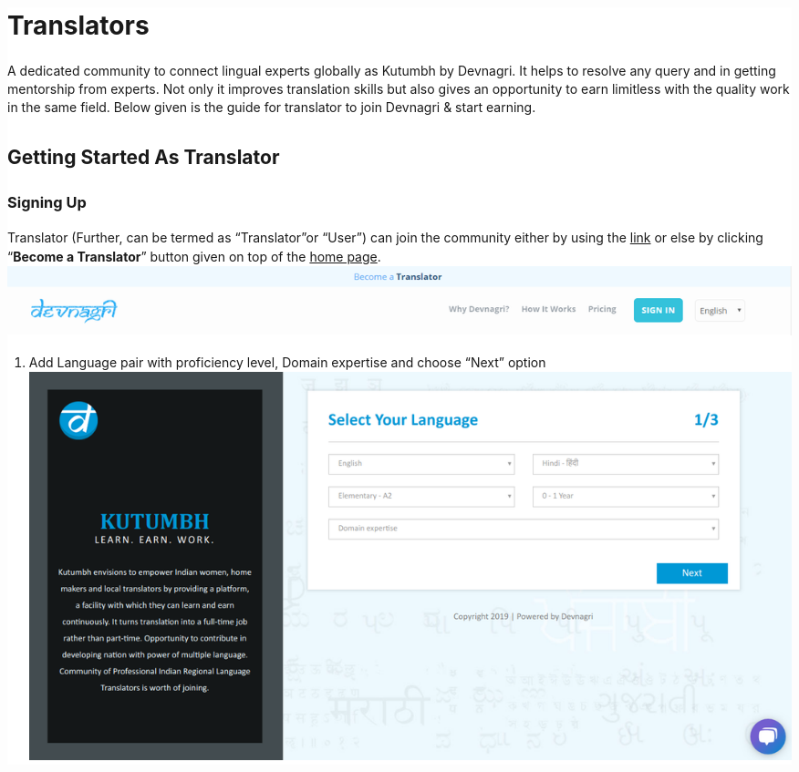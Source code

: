 # Translators

A dedicated community to connect lingual experts globally as Kutumbh by Devnagri. It helps to resolve any query and in getting mentorship from experts. Not only it improves translation skills but also gives an opportunity to earn limitless with the quality work in the same field. Below given is the guide for translator to join Devnagri & start earning.

## Getting Started As Translator

### Signing Up

Translator (Further, can be termed as “Translator”or “User”) can join the community either by using the [link](https://kutumbh.devnagri.com/) or else by clicking “**Become a Translator**” button given on top of the [home page](https://www.devnagri.com/). ![Become Translator](./images/trans_signup.png)

1. Add Language pair with proficiency level, Domain expertise and choose “Next” option  ![Form 1](./images/Select_Language.png)